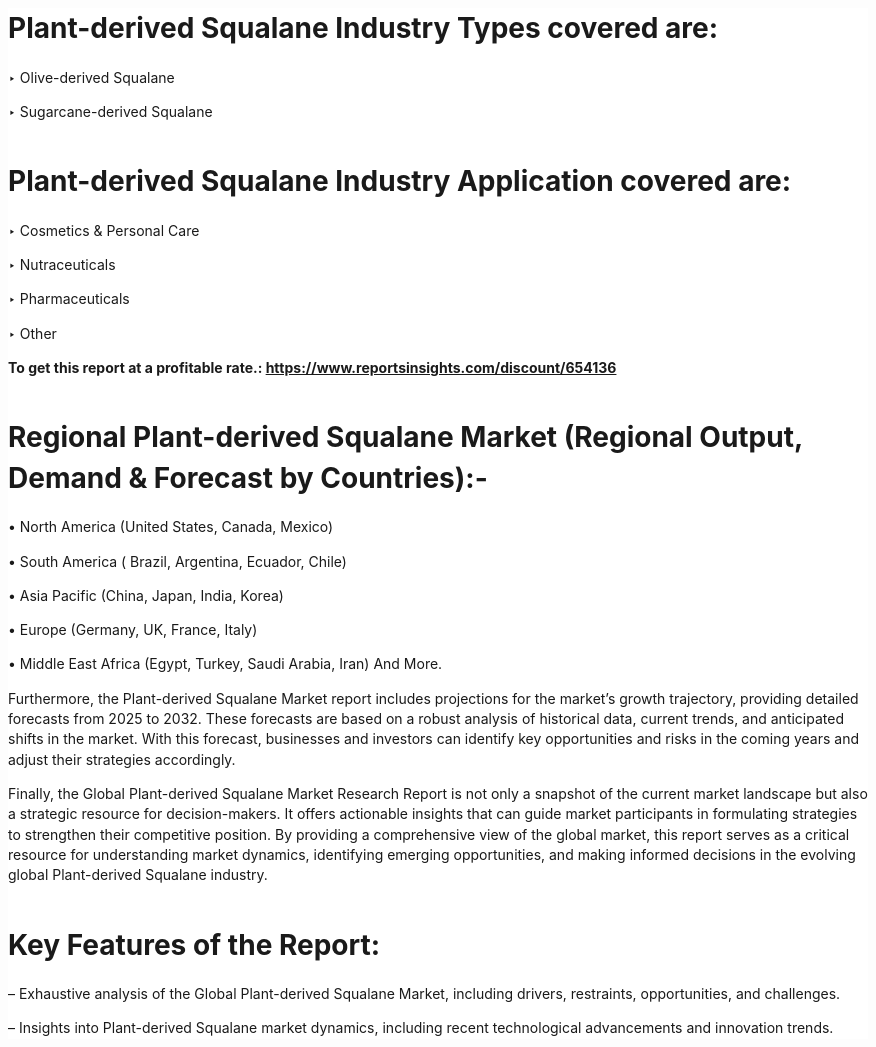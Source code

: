 # <strong>Plant-derived Squalane Industry Types covered are:</strong>

‣ Olive-derived Squalane

‣ Sugarcane-derived Squalane

# <strong>Plant-derived Squalane Industry Application covered are:</strong>

‣ Cosmetics & Personal Care

‣ Nutraceuticals

‣ Pharmaceuticals

‣ Other

<strong>To get this report at a profitable rate.: <a href=https://www.reportsinsights.com/discount/654136>https://www.reportsinsights.com/discount/654136</a></strong>

# <strong>Regional Plant-derived Squalane Market (Regional Output, Demand &amp; Forecast by Countries):-</strong>

• North America (United States, Canada, Mexico)

• South America ( Brazil, Argentina, Ecuador, Chile)

• Asia Pacific (China, Japan, India, Korea)

• Europe (Germany, UK, France, Italy)

• Middle East Africa (Egypt, Turkey, Saudi Arabia, Iran) And More.

Furthermore, the Plant-derived Squalane Market report includes projections for the market’s growth trajectory, providing detailed forecasts from 2025 to 2032. These forecasts are based on a robust analysis of historical data, current trends, and anticipated shifts in the market. With this forecast, businesses and investors can identify key opportunities and risks in the coming years and adjust their strategies accordingly.

Finally, the Global Plant-derived Squalane Market Research Report is not only a snapshot of the current market landscape but also a strategic resource for decision-makers. It offers actionable insights that can guide market participants in formulating strategies to strengthen their competitive position. By providing a comprehensive view of the global market, this report serves as a critical resource for understanding market dynamics, identifying emerging opportunities, and making informed decisions in the evolving global Plant-derived Squalane industry.

# <strong>Key Features of the Report:</strong>

– Exhaustive analysis of the Global Plant-derived Squalane Market, including drivers, restraints, opportunities, and challenges.

– Insights into Plant-derived Squalane market dynamics, including recent technological advancements and innovation trends.
